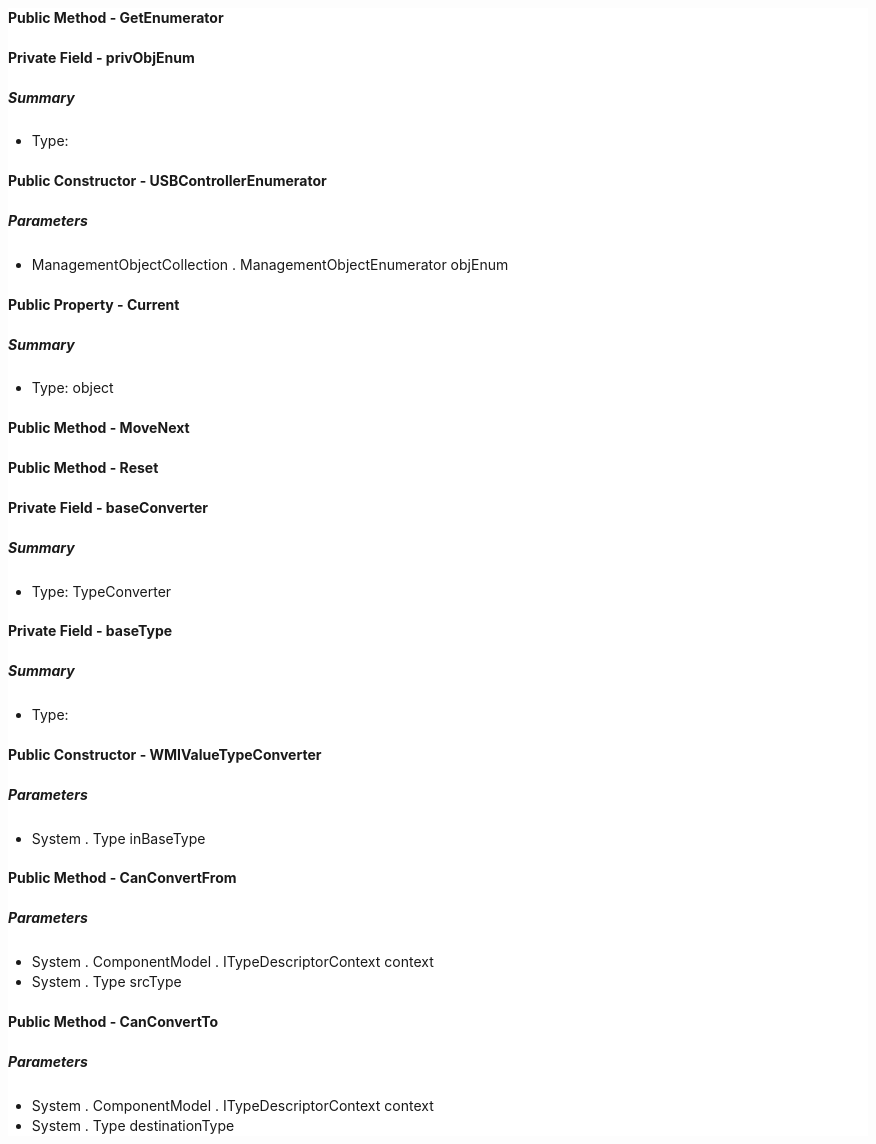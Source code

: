#### Public Method - GetEnumerator


#### Private Field - privObjEnum

##### Summary

 * Type: 

#### Public Constructor - USBControllerEnumerator

#####  Parameters

 - ManagementObjectCollection . ManagementObjectEnumerator objEnum 

#### Public Property - Current

##### Summary

 * Type: object 

#### Public Method - MoveNext


#### Public Method - Reset


#### Private Field - baseConverter

##### Summary

 * Type: TypeConverter 

#### Private Field - baseType

##### Summary

 * Type: 

#### Public Constructor - WMIValueTypeConverter

#####  Parameters

 - System . Type inBaseType 

#### Public Method - CanConvertFrom

#####  Parameters

 - System . ComponentModel . ITypeDescriptorContext context 
 - System . Type srcType 

#### Public Method - CanConvertTo

#####  Parameters

 - System . ComponentModel . ITypeDescriptorContext context 
 - System . Type destinationType 
